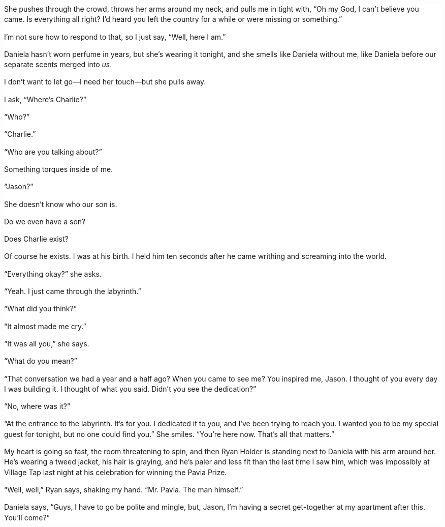 She pushes through the crowd, throws her arms around my neck, and pulls me in tight with, “Oh my God, I can’t believe you came. Is everything all right? I’d heard you left the country for a while or were missing or something.”

I’m not sure how to respond to that, so I just say, “Well, here I am.”

Daniela hasn’t worn perfume in years, but she’s wearing it tonight, and she smells like Daniela without me, like Daniela before our separate scents merged into _us_.

I don’t want to let go—I need her touch—but she pulls away.

I ask, “Where’s Charlie?”

“Who?”

“Charlie.”

“Who are you talking about?”

Something torques inside of me.

“Jason?”

She doesn’t know who our son is.

Do we even have a son?

Does Charlie exist?

Of course he exists. I was at his birth. I held him ten seconds after he came writhing and screaming into the world.

“Everything okay?” she asks.

“Yeah. I just came through the labyrinth.”

“What did you think?”

“It almost made me cry.”

“It was all you,” she says.

“What do you mean?”

“That conversation we had a year and a half ago? When you came to see me? You inspired me, Jason. I thought of you every day I was building it. I thought of what you said. Didn’t you see the dedication?”

“No, where was it?”

“At the entrance to the labyrinth. It’s for you. I dedicated it to you, and I’ve been trying to reach you. I wanted you to be my special guest for tonight, but no one could find you.” She smiles. “You’re here now. That’s all that matters.”

My heart is going so fast, the room threatening to spin, and then Ryan Holder is standing next to Daniela with his arm around her. He’s wearing a tweed jacket, his hair is graying, and he’s paler and less fit than the last time I saw him, which was impossibly at Village Tap last night at his celebration for winning the Pavia Prize.

“Well, well,” Ryan says, shaking my hand. “Mr. Pavia. The man himself.”

Daniela says, “Guys, I have to go be polite and mingle, but, Jason, I’m having a secret get-together at my apartment after this. You’ll come?”
